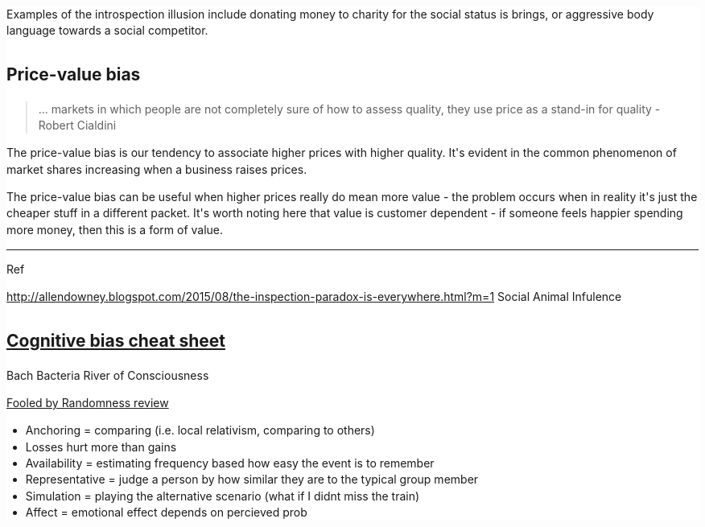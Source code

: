 Examples of the introspection illusion include donating money to charity for the social status is brings, or aggressive body language towards a social competitor.

## Price-value bias

> ... markets in which people are not completely sure of how to assess quality, they use price as a stand-in for quality - Robert Cialdini

The price-value bias is our tendency to associate higher prices with higher quality.  It's evident in the common phenomenon of market shares increasing when a business raises prices.

The price-value bias can be useful when higher prices really do mean more value - the problem occurs when in reality it's just the cheaper stuff in a different packet.  It's worth noting here that value is customer dependent - if someone feels happier spending more money, then this is a form of value.

---

Ref

http://allendowney.blogspot.com/2015/08/the-inspection-paradox-is-everywhere.html?m=1
Social Animal
Infulence
## [Cognitive bias cheat sheet](https://betterhumans.coach.me/cognitive-bias-cheat-sheet-55a472476b18)
Bach Bacteria
River of Consciousness

[Fooled by Randomness review](/Users/adam/git/personal/notes/books/Taleb-fooled-randomness.md)
- Anchoring = comparing (i.e. local relativism, comparing to others)
- Losses hurt more than gains
- Availability = estimating frequency based how easy the event is to remember
- Representative = judge a person by how similar they are to the typical group member
- Simulation = playing the alternative scenario (what if I didnt miss the train)
- Affect = emotional effect depends on percieved prob
